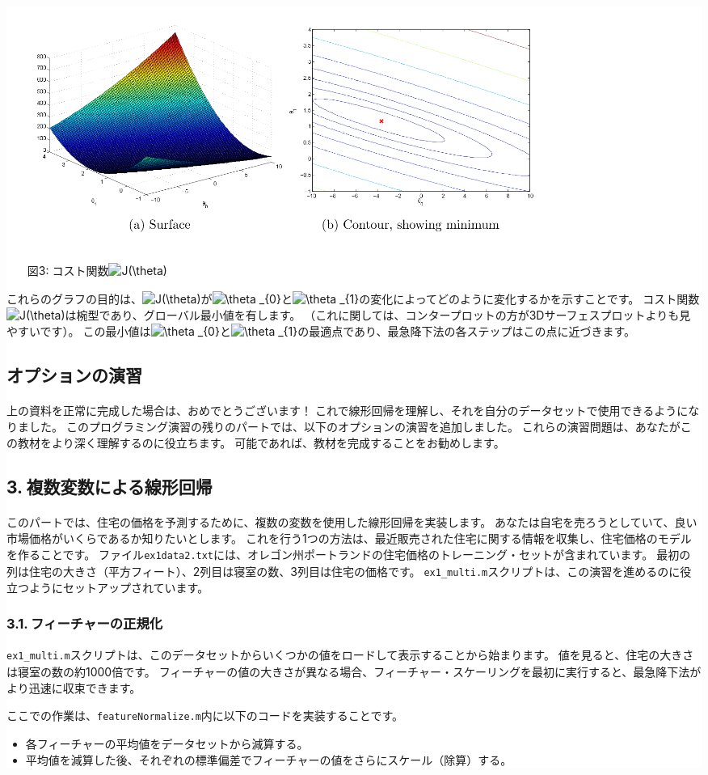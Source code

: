![図3 コスト関数](images/ex1/ex1-F3.png "図3 コスト関数")

&nbsp;&ensp;&nbsp;&ensp; 図3: コスト関数<img src="https://latex.codecogs.com/gif.latex?\inline&space;J(\theta)" title="J(\theta)" />

これらのグラフの目的は、<img src="https://latex.codecogs.com/gif.latex?\inline&space;J(\theta)" title="J(\theta)" />が<img src="https://latex.codecogs.com/gif.latex?\inline&space;\theta&space;_{0}" title="\theta _{0}" />と<img src="https://latex.codecogs.com/gif.latex?\inline&space;\theta&space;_{1}" title="\theta _{1}" />の変化によってどのように変化するかを示すことです。
コスト関数<img src="https://latex.codecogs.com/gif.latex?\inline&space;J(\theta)" title="J(\theta)" />は椀型であり、グローバル最小値を有します。
（これに関しては、コンタープロットの方が3Dサーフェスプロットよりも見やすいです）。
この最小値は<img src="https://latex.codecogs.com/gif.latex?\inline&space;\theta&space;_{0}" title="\theta _{0}" />と<img src="https://latex.codecogs.com/gif.latex?\inline&space;\theta&space;_{1}" title="\theta _{1}" />の最適点であり、最急降下法の各ステップはこの点に近づきます。

## オプションの演習

上の資料を正常に完成した場合は、おめでとうございます！
これで線形回帰を理解し、それを自分のデータセットで使用できるようになりました。
このプログラミング演習の残りのパートでは、以下のオプションの演習を追加しました。
これらの演習問題は、あなたがこの教材をより深く理解するのに役立ちます。
可能であれば、教材を完成することをお勧めします。

## 3. 複数変数による線形回帰

このパートでは、住宅の価格を予測するために、複数の変数を使用した線形回帰を実装します。
あなたは自宅を売ろうとしていて、良い市場価格がいくらであるか知りたいとします。
これを行う1つの方法は、最近販売された住宅に関する情報を収集し、住宅価格のモデルを作ることです。
ファイル`ex1data2.txt`には、オレゴン州ポートランドの住宅価格のトレーニング・セットが含まれています。
最初の列は住宅の大きさ（平方フィート）、2列目は寝室の数、3列目は住宅の価格です。
`ex1_multi.m`スクリプトは、この演習を進めるのに役立つようにセットアップされています。

### 3.1. フィーチャーの正規化

`ex1_multi.m`スクリプトは、このデータセットからいくつかの値をロードして表示することから始まります。
値を見ると、住宅の大きさは寝室の数の約1000倍です。
フィーチャーの値の大きさが異なる場合、フィーチャー・スケーリングを最初に実行すると、最急降下法がより迅速に収束できます。

ここでの作業は、`featureNormalize.m`内に以下のコードを実装することです。

- 各フィーチャーの平均値をデータセットから減算する。
- 平均値を減算した後、それぞれの標準偏差でフィーチャーの値をさらにスケール（除算）する。
